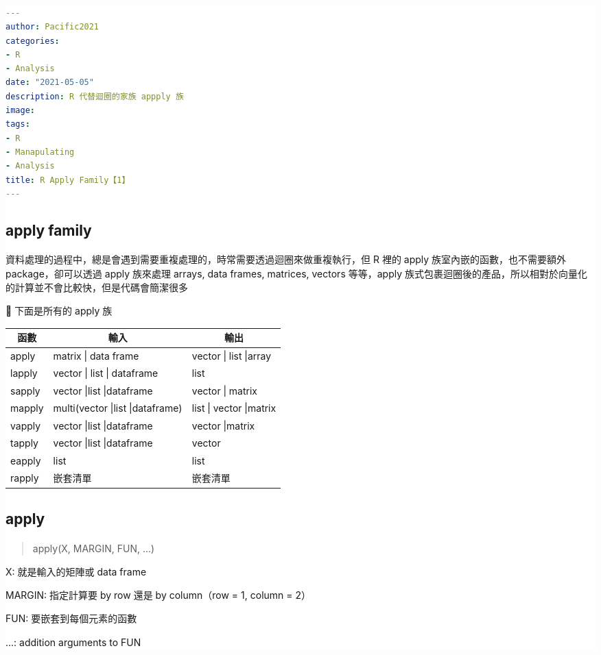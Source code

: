 ```yaml
---
author: Pacific2021
categories:
- R
- Analysis
date: "2021-05-05"
description: R 代替迴圈的家族 appply 族
image: 
tags:
- R
- Manapulating
- Analysis
title: R Apply Family【1】
---
```


## apply family

資料處理的過程中，總是會遇到需要重複處理的，時常需要透過迴圈來做重複執行，但 R 裡的 apply 族室內嵌的函數，也不需要額外 package，卻可以透過 apply 族來處理 arrays, data frames, matrices, vectors 等等，apply 族式包裹迴圈後的產品，所以相對於向量化的計算並不會比較快，但是代碼會簡潔很多



🙂 下面是所有的 apply 族

| 函數   | 輸入                             | 輸出                    |
| ------ | -------------------------------- | ----------------------- |
| apply  | matrix \| data frame             | vector \| list \|array  |
| lapply | vector \| list \| dataframe      | list                    |
| sapply | vector \|list \|dataframe        | vector \| matrix        |
| mapply | multi(vector \|list \|dataframe) | list \| vector \|matrix |
| vapply | vector \|list \|dataframe        | vector \|matrix         |
| tapply | vector \|list \|dataframe        | vector                  |
| eapply | list                             | list                    |
| rapply | 嵌套清單                         | 嵌套清單                |

## apply

> apply(X, MARGIN, FUN, ...)

X: 就是輸入的矩陣或 data frame

MARGIN: 指定計算要 by row 還是 by column（row = 1, column = 2）

FUN: 要嵌套到每個元素的函數

...: addition arguments to FUN
